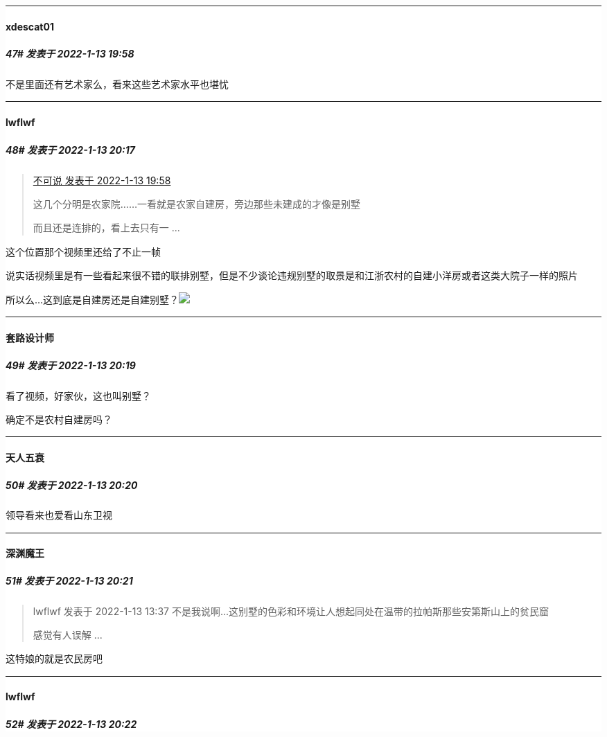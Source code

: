 *****

####  xdescat01  
##### 47#       发表于 2022-1-13 19:58

不是里面还有艺术家么，看来这些艺术家水平也堪忧

*****

####  lwflwf  
##### 48#       发表于 2022-1-13 20:17

<blockquote><a href="httphttps://bbs.saraba1st.com/2b/forum.php?mod=redirect&amp;goto=findpost&amp;pid=54277226&amp;ptid=2047141" target="_blank">不可说 发表于 2022-1-13 19:58</a>

这几个分明是农家院……一看就是农家自建房，旁边那些未建成的才像是别墅

而且还是连排的，看上去只有一 ...</blockquote>
这个位置那个视频里还给了不止一帧

说实话视频里是有一些看起来很不错的联排别墅，但是不少谈论违规别墅的取景是和江浙农村的自建小洋房或者这类大院子一样的照片

所以么...这到底是自建房还是自建别墅？<img src="https://static.saraba1st.com/image/smiley/face2017/066.png" referrerpolicy="no-referrer">

*****

####  套路设计师  
##### 49#       发表于 2022-1-13 20:19

看了视频，好家伙，这也叫别墅？

确定不是农村自建房吗？

*****

####  天人五衰  
##### 50#       发表于 2022-1-13 20:20

领导看来也爱看山东卫视

*****

####  深渊魔王  
##### 51#       发表于 2022-1-13 20:21

<blockquote>lwflwf 发表于 2022-1-13 13:37
不是我说啊...这别墅的色彩和环境让人想起同处在温带的拉帕斯那些安第斯山上的贫民窟

感觉有人误解 ...</blockquote>
这特娘的就是农民房吧

*****

####  lwflwf  
##### 52#       发表于 2022-1-13 20:22
